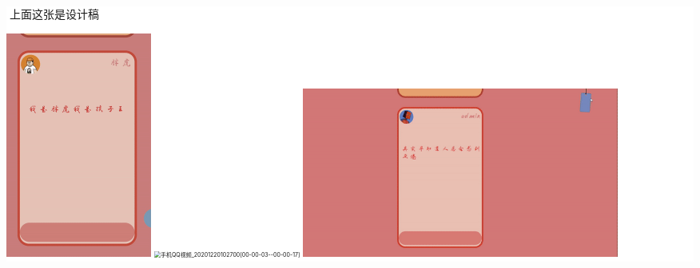 ​                                                                                                   上面这张是设计稿

<img src="%E5%BE%AE%E5%8D%9A%E5%AE%9E%E9%AA%8C%E6%8A%A5%E5%91%8A.assets/%E6%89%8B%E6%9C%BAQQ%E8%A7%86%E9%A2%91_20201220102710%5B00-00-37--00-00-47%5D.gif" alt="手机QQ视频_20201220102710[00-00-37--00-00-47]" style="zoom:50%;" />

<img src="%E5%BE%AE%E5%8D%9A%E5%AE%9E%E9%AA%8C%E6%8A%A5%E5%91%8A.assets/%E6%89%8B%E6%9C%BAQQ%E8%A7%86%E9%A2%91_20201220102700%5B00-00-03--00-00-17%5D.gif" alt="手机QQ视频_20201220102700[00-00-03--00-00-17]" style="zoom:50%;" />

<img src="%E5%BE%AE%E5%8D%9A%E5%AE%9E%E9%AA%8C%E6%8A%A5%E5%91%8A.assets/QQ%E5%BD%95%E5%B1%8F20201229223731%5B00-00-00--00-00-09%5D.gif" alt="QQ录屏20201229223731[00-00-00--00-00-09]" style="zoom: 67%;" />
